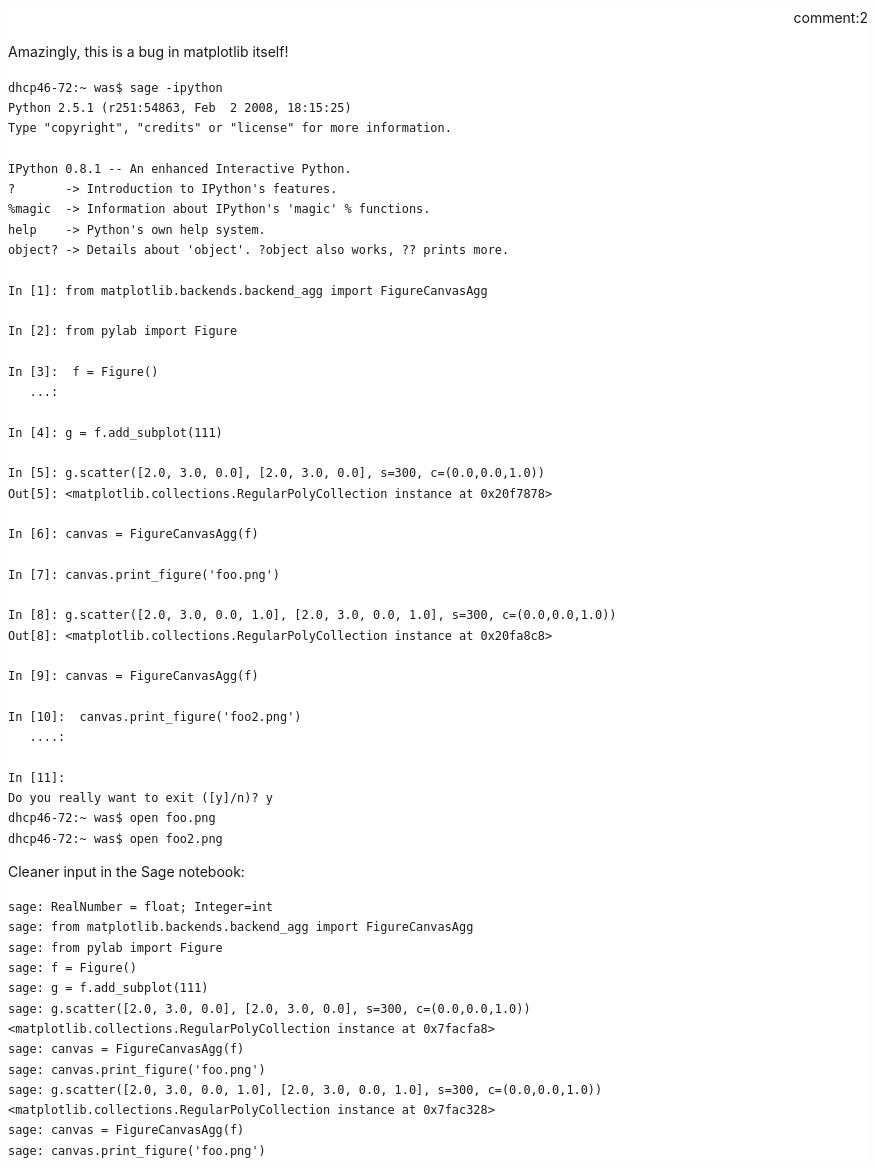 <div id="comment:2" align="right">comment:2</div>

Amazingly, this is a bug in matplotlib itself!

```
dhcp46-72:~ was$ sage -ipython
Python 2.5.1 (r251:54863, Feb  2 2008, 18:15:25) 
Type "copyright", "credits" or "license" for more information.

IPython 0.8.1 -- An enhanced Interactive Python.
?       -> Introduction to IPython's features.
%magic  -> Information about IPython's 'magic' % functions.
help    -> Python's own help system.
object? -> Details about 'object'. ?object also works, ?? prints more.

In [1]: from matplotlib.backends.backend_agg import FigureCanvasAgg

In [2]: from pylab import Figure

In [3]:  f = Figure()
   ...: 

In [4]: g = f.add_subplot(111)

In [5]: g.scatter([2.0, 3.0, 0.0], [2.0, 3.0, 0.0], s=300, c=(0.0,0.0,1.0))
Out[5]: <matplotlib.collections.RegularPolyCollection instance at 0x20f7878>

In [6]: canvas = FigureCanvasAgg(f)

In [7]: canvas.print_figure('foo.png')

In [8]: g.scatter([2.0, 3.0, 0.0, 1.0], [2.0, 3.0, 0.0, 1.0], s=300, c=(0.0,0.0,1.0))
Out[8]: <matplotlib.collections.RegularPolyCollection instance at 0x20fa8c8>

In [9]: canvas = FigureCanvasAgg(f)

In [10]:  canvas.print_figure('foo2.png')
   ....: 

In [11]: 
Do you really want to exit ([y]/n)? y
dhcp46-72:~ was$ open foo.png
dhcp46-72:~ was$ open foo2.png
```

Cleaner input in the Sage notebook:

```
sage: RealNumber = float; Integer=int
sage: from matplotlib.backends.backend_agg import FigureCanvasAgg
sage: from pylab import Figure
sage: f = Figure()
sage: g = f.add_subplot(111)
sage: g.scatter([2.0, 3.0, 0.0], [2.0, 3.0, 0.0], s=300, c=(0.0,0.0,1.0))
<matplotlib.collections.RegularPolyCollection instance at 0x7facfa8>
sage: canvas = FigureCanvasAgg(f)
sage: canvas.print_figure('foo.png')
sage: g.scatter([2.0, 3.0, 0.0, 1.0], [2.0, 3.0, 0.0, 1.0], s=300, c=(0.0,0.0,1.0))
<matplotlib.collections.RegularPolyCollection instance at 0x7fac328>
sage: canvas = FigureCanvasAgg(f)
sage: canvas.print_figure('foo.png')
```
